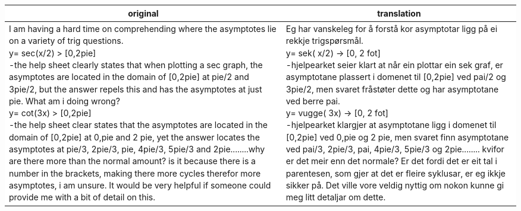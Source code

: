 | original | translation |
|----------|-------------|
| I am having a hard time on comprehending where the asymptotes lie on a variety of trig questions.<br/>y= sec(x/2) > [0,2pie]<br/>-the help sheet clearly states that when plotting a sec graph, the asymptotes are located in the domain of [0,2pie] at pie/2 and 3pie/2, but the answer repels this and has the asymptotes at just pie. What am i doing wrong?<br/>y= cot(3x) > [0,2pie]<br/>-the help sheet clear states that the asymptotes are located in the domain of [0,2pie] at 0,pie and 2 pie, yet the answer locates the asymptotes at pie/3, 2pie/3, pie, 4pie/3, 5pie/3 and 2pie........why are there more than the normal amount? is it because there is a number in the brackets, making there more cycles therefor more asymptotes, i am unsure. It would be very helpful if someone could provide me with a bit of detail on this. | Eg har vanskeleg for å forstå kor asymptotar ligg på ei rekkje trigspørsmål.<br/>y= sek( x/2) → [0, 2 fot]<br/>-hjelpearket seier klart at når ein plottar ein sek graf, er asymptotane plassert i domenet til [0,2pie] ved pai/2 og 3pie/2, men svaret fråstøter dette og har asymptotane ved berre pai.<br/>y= vugge( 3x) → [0, 2 fot]<br/>-hjelpearket klargjer at asymptotane ligg i domenet til [0,2pie] ved 0,pie og 2 pie, men svaret finn asymptotane ved pai/3, 2pie/3, pai, 4pie/3, 5pie/3 og 2pie........ kvifor er det meir enn det normale? Er det fordi det er eit tal i parentesen, som gjer at det er fleire syklusar, er eg ikkje sikker på. Det ville vore veldig nyttig om nokon kunne gi meg litt detaljar om dette. |